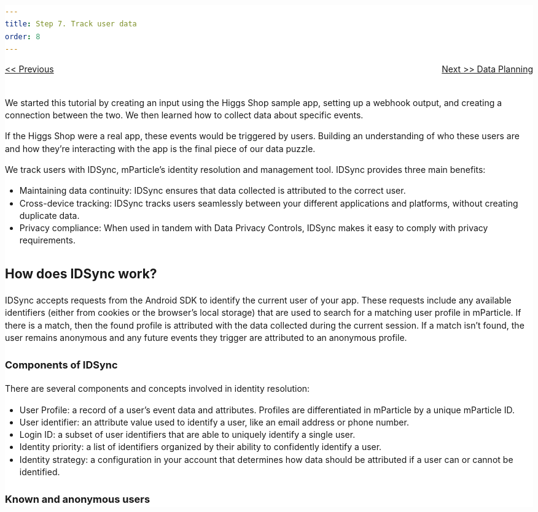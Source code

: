 ```yaml
---
title: Step 7. Track user data
order: 8
---
```

<a href="/developers/tutorials/android/track-events/" style="position:relative; float:left"><< Previous</a>
<a href="/developers/tutorials/android/data-planning/" style="position:relative; float:right">Next >> Data Planning</a>
<br/>
<br/>

We started this tutorial by creating an input using the Higgs Shop sample app, setting up a webhook output, and creating a connection between the two. We then learned how to collect data about specific events.

If the Higgs Shop were a real app, these events would be triggered by users. Building an understanding of who these users are and how they’re interacting with the app is the final piece of our data puzzle.

We track users with IDSync, mParticle’s identity resolution and management tool. IDSync provides three main benefits:

* Maintaining data continuity: IDSync ensures that data collected is attributed to the correct user.
* Cross-device tracking: IDSync tracks users seamlessly between your different applications and platforms, without creating duplicate data.
* Privacy compliance: When used in tandem with Data Privacy Controls, IDSync makes it easy to comply with privacy requirements.

## How does IDSync work?

IDSync accepts requests from the Android SDK to identify the current user of your app. These requests include any available identifiers (either from cookies or the browser’s local storage) that are used to search for a matching user profile in mParticle. If there is a match, then the found profile is attributed with the data collected during the current session. If a match isn’t found, the user remains anonymous and any future events they trigger are attributed to an anonymous profile.

### Components of IDSync

There are several components and concepts involved in identity resolution:

* User Profile: a record of a user’s event data and attributes. Profiles are differentiated in mParticle by a unique mParticle ID.
* User identifier: an attribute value used to identify a user, like an email address or phone number.
* Login ID: a subset of user identifiers that are able to uniquely identify a single user.
* Identity priority: a list of identifiers organized by their ability to confidently identify a user.
* Identity strategy: a configuration in your account that determines how data should be attributed if a user can or cannot be identified.

### Known and anonymous users
